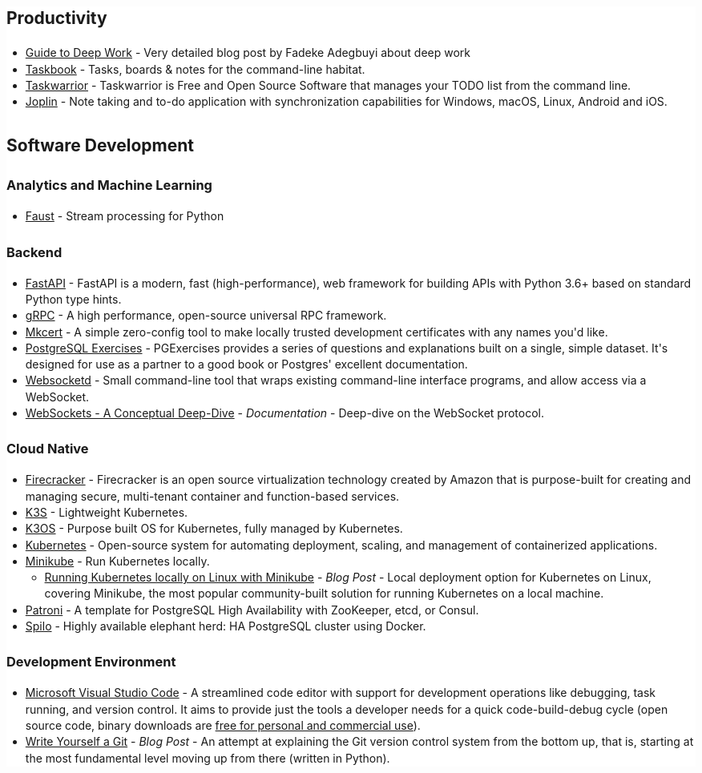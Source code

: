## Productivity
- [Guide to Deep Work][deep-work] - Very detailed blog post by Fadeke Adegbuyi about deep work
- [Taskbook] - Tasks, boards & notes for the command-line habitat.
- [Taskwarrior] - Taskwarrior is Free and Open Source Software that manages your TODO list from the command line.
- [Joplin] - Note taking and to-do application with synchronization capabilities for Windows, macOS, Linux, Android and iOS.

[deep-work]: https://doist.com/blog/complete-guide-to-deep-work
[joplin]: https://github.com/laurent22/joplin
[taskbook]: https://github.com/klaussinani/taskbook
[taskwarrior]: https://taskwarrior.org/

## Software Development

### Analytics and Machine Learning
- [Faust] - Stream processing for Python

[faust]: https://github.com/robinhood/faust

### Backend
- [FastAPI] - FastAPI is a modern, fast (high-performance), web framework for building APIs with Python 3.6+ based on standard Python type hints.
- [gRPC] - A high performance, open-source universal RPC framework.
- [Mkcert] - A simple zero-config tool to make locally trusted development certificates with any names you'd like.
- [PostgreSQL Exercises][pgexercises] - PGExercises provides a series of questions and explanations built on a single, simple dataset. It's designed for use as a partner to a good book or Postgres' excellent documentation.
- [Websocketd] - Small command-line tool that wraps existing command-line interface programs, and allow access via a WebSocket.
- [WebSockets - A Conceptual Deep-Dive][ws-concepts] - *Documentation* - Deep-dive on the WebSocket protocol.

[fastapi]: https://github.com/tiangolo/fastapi
[grpc]: https://grpc.io/
[mkcert]: https://github.com/FiloSottile/mkcert
[pgexercises]: https://pgexercises.com/
[Websocketd]: https://github.com/joewalnes/websocketd
[ws-concepts]: https://www.ably.io/concepts/websockets

### Cloud Native
- [Firecracker](https://github.com/firecracker-microvm/firecracker) - Firecracker is an open source virtualization technology created by Amazon that is purpose-built for creating and managing secure, multi-tenant container and function-based services.
- [K3S](https://github.com/rancher/k3s) - Lightweight Kubernetes.
- [K3OS](https://github.com/rancher/k3os) - Purpose built OS for Kubernetes, fully managed by Kubernetes.
- [Kubernetes](https://kubernetes.io/) - Open-source system for automating deployment, scaling, and management of containerized applications.
- [Minikube](https://github.com/kubernetes/minikube) - Run Kubernetes locally.
    - [Running Kubernetes locally on Linux with Minikube](https://www.cncf.io/blog/2019/05/14/running-kubernetes-locally-on-linux-with-minikube-now-with-kubernetes-1-14-support/) - *Blog Post* - Local deployment option for Kubernetes on Linux, covering Minikube, the most popular community-built solution for running Kubernetes on a local machine.
- [Patroni](https://github.com/zalando/patroni) - A template for PostgreSQL High Availability with ZooKeeper, etcd, or Consul.
- [Spilo](https://github.com/zalando/spilo) - Highly available elephant herd: HA PostgreSQL cluster using Docker.

### Development Environment
- [Microsoft Visual Studio Code](https://github.com/microsoft/vscode) - A streamlined code editor with support for development operations like debugging, task running, and version control. It aims to provide just the tools a developer needs for a quick code-build-debug cycle (open source code, binary downloads are [free for personal and commercial use](https://code.visualstudio.com/license)).
- [Write Yourself a Git](https://wyag.thb.lt/) - *Blog Post* - An attempt at explaining the Git version control system from the bottom up, that is, starting at the most fundamental level moving up from there (written in Python).


[Hyper-Reality]: http://hyper-reality.co/
[hyper-vimeo]: https://vimeo.com/166807261
[accelerate]: https://itrevolution.com/book/accelerate/
[free-as-in-freedom]: https://en.wikipedia.org/wiki/Free_as_in_Freedom
[catb]: https://en.wikipedia.org/wiki/The_Cathedral_and_the_Bazaar
[sre-book]: https://landing.google.com/sre/sre-book/toc/index.html
[sre-workbook]: https://landing.google.com/sre/workbook/toc/
[technomanifestos]: https://www.amazon.com/exec/obidos/ASIN/1587991039
[phoenix-project]: https://itrevolution.com/book/the-phoenix-project/
[pihole]: https://pi-hole.net/
[golang]: https://golang.org/
[awesome-go]: https://github.com/avelino/awesome-go#readme
[python]: https://www.python.org/
[awesome-python]: https://github.com/vinta/awesome-python#readme
[ruby]: https://www.ruby-lang.org/en/
[astrisks-in-python]: http://treyhunner.com/2018/10/asterisks-in-python-what-they-are-and-how-to-use-them
[learn-python-builtins]: https://treyhunner.com/2019/05/python-builtins-worth-learning/